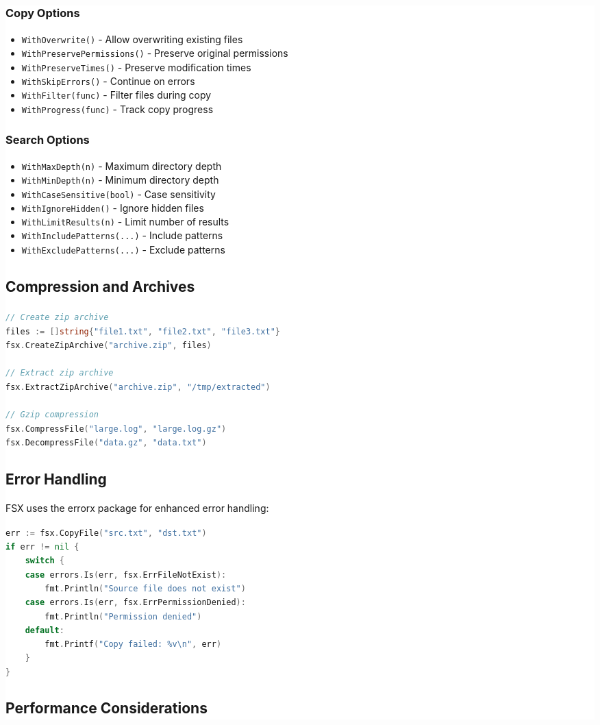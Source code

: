 ### Copy Options
- `WithOverwrite()` - Allow overwriting existing files
- `WithPreservePermissions()` - Preserve original permissions
- `WithPreserveTimes()` - Preserve modification times
- `WithSkipErrors()` - Continue on errors
- `WithFilter(func)` - Filter files during copy
- `WithProgress(func)` - Track copy progress

### Search Options
- `WithMaxDepth(n)` - Maximum directory depth
- `WithMinDepth(n)` - Minimum directory depth
- `WithCaseSensitive(bool)` - Case sensitivity
- `WithIgnoreHidden()` - Ignore hidden files
- `WithLimitResults(n)` - Limit number of results
- `WithIncludePatterns(...)` - Include patterns
- `WithExcludePatterns(...)` - Exclude patterns

## Compression and Archives

```go
// Create zip archive
files := []string{"file1.txt", "file2.txt", "file3.txt"}
fsx.CreateZipArchive("archive.zip", files)

// Extract zip archive
fsx.ExtractZipArchive("archive.zip", "/tmp/extracted")

// Gzip compression
fsx.CompressFile("large.log", "large.log.gz")
fsx.DecompressFile("data.gz", "data.txt")
```

## Error Handling

FSX uses the errorx package for enhanced error handling:

```go
err := fsx.CopyFile("src.txt", "dst.txt")
if err != nil {
    switch {
    case errors.Is(err, fsx.ErrFileNotExist):
        fmt.Println("Source file does not exist")
    case errors.Is(err, fsx.ErrPermissionDenied):
        fmt.Println("Permission denied")
    default:
        fmt.Printf("Copy failed: %v\n", err)
    }
}
```

## Performance Considerations
